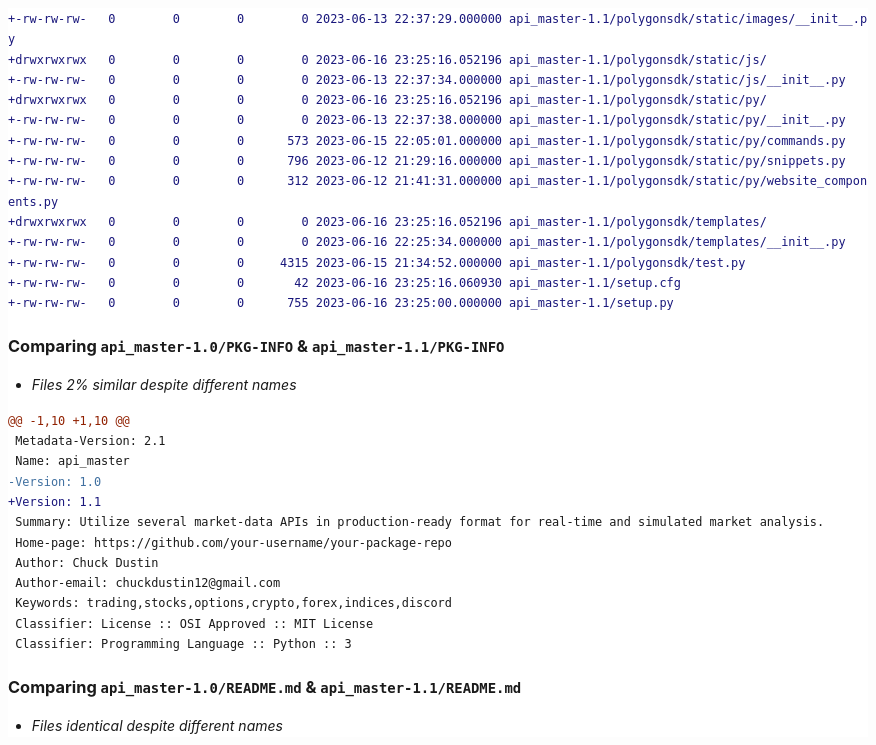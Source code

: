 ```diff
+-rw-rw-rw-   0        0        0        0 2023-06-13 22:37:29.000000 api_master-1.1/polygonsdk/static/images/__init__.py
+drwxrwxrwx   0        0        0        0 2023-06-16 23:25:16.052196 api_master-1.1/polygonsdk/static/js/
+-rw-rw-rw-   0        0        0        0 2023-06-13 22:37:34.000000 api_master-1.1/polygonsdk/static/js/__init__.py
+drwxrwxrwx   0        0        0        0 2023-06-16 23:25:16.052196 api_master-1.1/polygonsdk/static/py/
+-rw-rw-rw-   0        0        0        0 2023-06-13 22:37:38.000000 api_master-1.1/polygonsdk/static/py/__init__.py
+-rw-rw-rw-   0        0        0      573 2023-06-15 22:05:01.000000 api_master-1.1/polygonsdk/static/py/commands.py
+-rw-rw-rw-   0        0        0      796 2023-06-12 21:29:16.000000 api_master-1.1/polygonsdk/static/py/snippets.py
+-rw-rw-rw-   0        0        0      312 2023-06-12 21:41:31.000000 api_master-1.1/polygonsdk/static/py/website_components.py
+drwxrwxrwx   0        0        0        0 2023-06-16 23:25:16.052196 api_master-1.1/polygonsdk/templates/
+-rw-rw-rw-   0        0        0        0 2023-06-16 22:25:34.000000 api_master-1.1/polygonsdk/templates/__init__.py
+-rw-rw-rw-   0        0        0     4315 2023-06-15 21:34:52.000000 api_master-1.1/polygonsdk/test.py
+-rw-rw-rw-   0        0        0       42 2023-06-16 23:25:16.060930 api_master-1.1/setup.cfg
+-rw-rw-rw-   0        0        0      755 2023-06-16 23:25:00.000000 api_master-1.1/setup.py
```

### Comparing `api_master-1.0/PKG-INFO` & `api_master-1.1/PKG-INFO`

 * *Files 2% similar despite different names*

```diff
@@ -1,10 +1,10 @@
 Metadata-Version: 2.1
 Name: api_master
-Version: 1.0
+Version: 1.1
 Summary: Utilize several market-data APIs in production-ready format for real-time and simulated market analysis.
 Home-page: https://github.com/your-username/your-package-repo
 Author: Chuck Dustin
 Author-email: chuckdustin12@gmail.com
 Keywords: trading,stocks,options,crypto,forex,indices,discord
 Classifier: License :: OSI Approved :: MIT License
 Classifier: Programming Language :: Python :: 3
```

### Comparing `api_master-1.0/README.md` & `api_master-1.1/README.md`

 * *Files identical despite different names*
